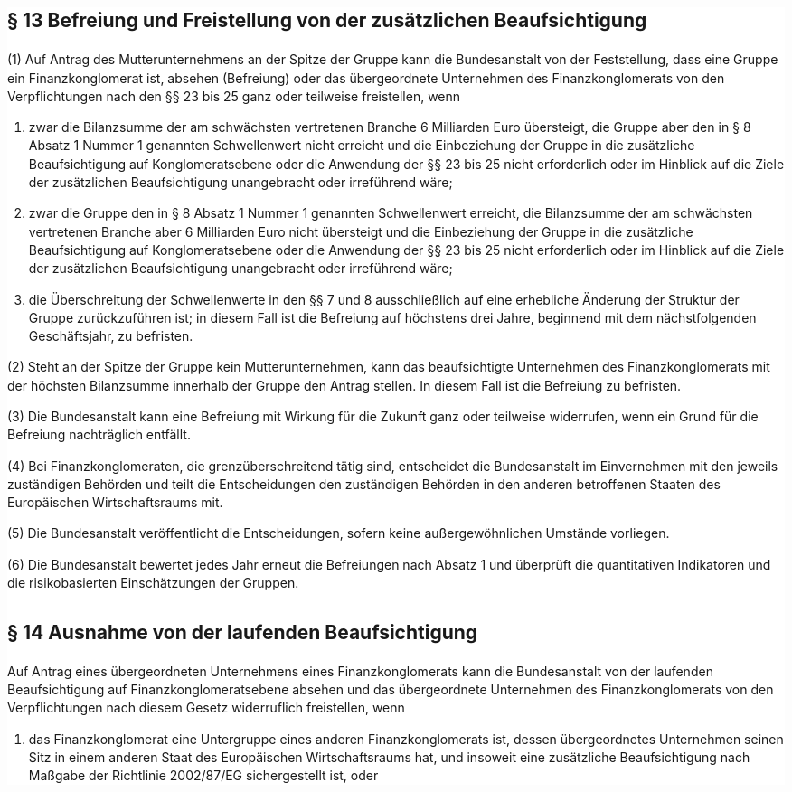 
## § 13 Befreiung und Freistellung von der zusätzlichen Beaufsichtigung

(1) Auf Antrag des Mutterunternehmens an der Spitze der Gruppe kann die Bundesanstalt von der Feststellung, dass eine Gruppe ein Finanzkonglomerat ist, absehen (Befreiung) oder das übergeordnete Unternehmen des Finanzkonglomerats von den Verpflichtungen nach den §§ 23 bis 25 ganz oder teilweise freistellen, wenn

1.  zwar die Bilanzsumme der am schwächsten vertretenen Branche 6 Milliarden Euro übersteigt, die Gruppe aber den in § 8 Absatz 1 Nummer 1 genannten Schwellenwert nicht erreicht und die Einbeziehung der Gruppe in die zusätzliche Beaufsichtigung auf Konglomeratsebene oder die Anwendung der §§ 23 bis 25 nicht erforderlich oder im Hinblick auf die Ziele der zusätzlichen Beaufsichtigung unangebracht oder irreführend wäre;


2.  zwar die Gruppe den in § 8 Absatz 1 Nummer 1 genannten Schwellenwert erreicht, die Bilanzsumme der am schwächsten vertretenen Branche aber 6 Milliarden Euro nicht übersteigt und die Einbeziehung der Gruppe in die zusätzliche Beaufsichtigung auf Konglomeratsebene oder die Anwendung der §§ 23 bis 25 nicht erforderlich oder im Hinblick auf die Ziele der zusätzlichen Beaufsichtigung unangebracht oder irreführend wäre;


3.  die Überschreitung der Schwellenwerte in den §§ 7 und 8 ausschließlich auf eine erhebliche Änderung der Struktur der Gruppe zurückzuführen ist; in diesem Fall ist die Befreiung auf höchstens drei Jahre, beginnend mit dem nächstfolgenden Geschäftsjahr, zu befristen.




(2) Steht an der Spitze der Gruppe kein Mutterunternehmen, kann das beaufsichtigte Unternehmen des Finanzkonglomerats mit der höchsten Bilanzsumme innerhalb der Gruppe den Antrag stellen. In diesem Fall ist die Befreiung zu befristen.

(3) Die Bundesanstalt kann eine Befreiung mit Wirkung für die Zukunft ganz oder teilweise widerrufen, wenn ein Grund für die Befreiung nachträglich entfällt.

(4) Bei Finanzkonglomeraten, die grenzüberschreitend tätig sind, entscheidet die Bundesanstalt im Einvernehmen mit den jeweils zuständigen Behörden und teilt die Entscheidungen den zuständigen Behörden in den anderen betroffenen Staaten des Europäischen Wirtschaftsraums mit.

(5) Die Bundesanstalt veröffentlicht die Entscheidungen, sofern keine außergewöhnlichen Umstände vorliegen.

(6) Die Bundesanstalt bewertet jedes Jahr erneut die Befreiungen nach Absatz 1 und überprüft die quantitativen Indikatoren und die risikobasierten Einschätzungen der Gruppen.


## § 14 Ausnahme von der laufenden Beaufsichtigung

Auf Antrag eines übergeordneten Unternehmens eines Finanzkonglomerats kann die Bundesanstalt von der laufenden Beaufsichtigung auf Finanzkonglomeratsebene absehen und das übergeordnete Unternehmen des Finanzkonglomerats von den Verpflichtungen nach diesem Gesetz widerruflich freistellen, wenn

1.  das Finanzkonglomerat eine Untergruppe eines anderen Finanzkonglomerats ist, dessen übergeordnetes Unternehmen seinen Sitz in einem anderen Staat des Europäischen Wirtschaftsraums hat, und insoweit eine zusätzliche Beaufsichtigung nach Maßgabe der Richtlinie 2002/87/EG sichergestellt ist, oder
